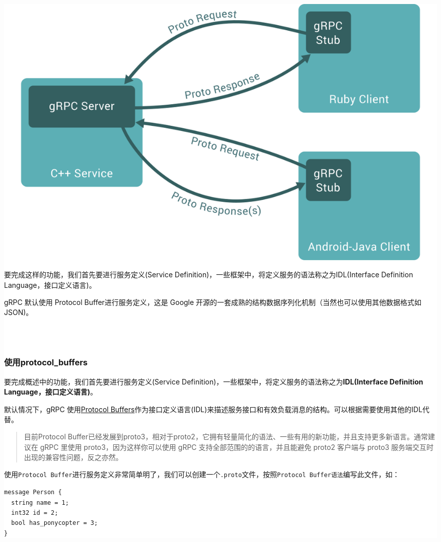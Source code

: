 ![](https://raw.githubusercontent.com/affectalways/Flee-as-a-bird-to-your-mountain/main/img/grpc1.svg)

要完成这样的功能，我们首先要进行服务定义(Service Definition)，一些框架中，将定义服务的语法称之为IDL(Interface Definition Language，接口定义语言)。

gRPC 默认使用 Protocol Buffer进行服务定义，这是 Google 开源的一套成熟的结构数据序列化机制（当然也可以使用其他数据格式如 JSON)。



</br></br>

### 使用protocol_buffers

要完成概述中的功能，我们首先要进行服务定义(Service Definition)，一些框架中，将定义服务的语法称之为**IDL(Interface Definition Language，接口定义语言)**。

默认情况下，gRPC 使用[Protocol Buffers](https://developers.google.com/protocol-buffers/docs/overview)作为接口定义语言(IDL)来描述服务接口和有效负载消息的结构。可以根据需要使用其他的IDL代替。

> 目前Protocol Buffer已经发展到proto3，相对于proto2，它拥有轻量简化的语法、一些有用的新功能，并且支持更多新语言。通常建议在 gRPC 里使用 proto3，因为这样你可以使用 gRPC 支持全部范围的的语言，并且能避免 proto2 客户端与 proto3 服务端交互时出现的兼容性问题，反之亦然。

使用`Protocol Buffer`进行服务定义非常简单明了，我们可以创建一个`.proto`文件，按照`Protocol Buffer语法`编写此文件，如：

```
message Person {
  string name = 1;
  int32 id = 2;
  bool has_ponycopter = 3;
}
```

